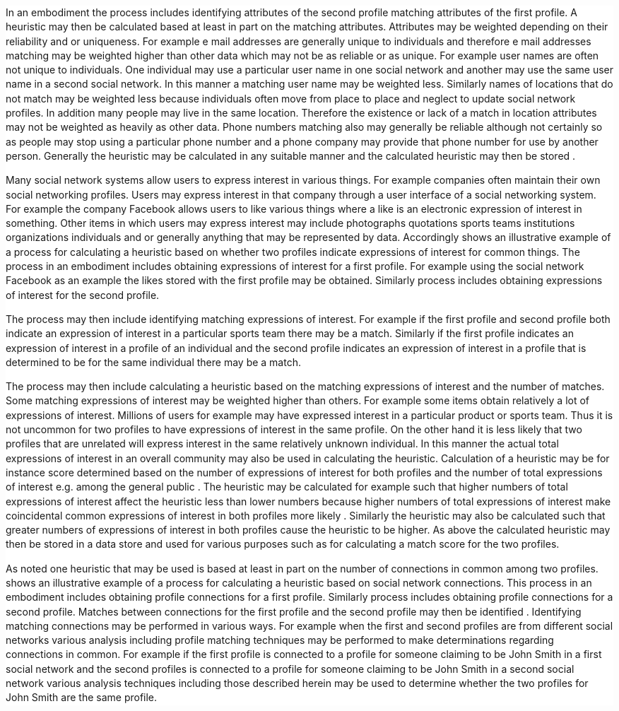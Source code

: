 In an embodiment the process includes identifying attributes of the second profile matching attributes of the first profile. A heuristic may then be calculated based at least in part on the matching attributes. Attributes may be weighted depending on their reliability and or uniqueness. For example e mail addresses are generally unique to individuals and therefore e mail addresses matching may be weighted higher than other data which may not be as reliable or as unique. For example user names are often not unique to individuals. One individual may use a particular user name in one social network and another may use the same user name in a second social network. In this manner a matching user name may be weighted less. Similarly names of locations that do not match may be weighted less because individuals often move from place to place and neglect to update social network profiles. In addition many people may live in the same location. Therefore the existence or lack of a match in location attributes may not be weighted as heavily as other data. Phone numbers matching also may generally be reliable although not certainly so as people may stop using a particular phone number and a phone company may provide that phone number for use by another person. Generally the heuristic may be calculated in any suitable manner and the calculated heuristic may then be stored .

Many social network systems allow users to express interest in various things. For example companies often maintain their own social networking profiles. Users may express interest in that company through a user interface of a social networking system. For example the company Facebook allows users to like various things where a like is an electronic expression of interest in something. Other items in which users may express interest may include photographs quotations sports teams institutions organizations individuals and or generally anything that may be represented by data. Accordingly shows an illustrative example of a process for calculating a heuristic based on whether two profiles indicate expressions of interest for common things. The process in an embodiment includes obtaining expressions of interest for a first profile. For example using the social network Facebook as an example the likes stored with the first profile may be obtained. Similarly process includes obtaining expressions of interest for the second profile.

The process may then include identifying matching expressions of interest. For example if the first profile and second profile both indicate an expression of interest in a particular sports team there may be a match. Similarly if the first profile indicates an expression of interest in a profile of an individual and the second profile indicates an expression of interest in a profile that is determined to be for the same individual there may be a match.

The process may then include calculating a heuristic based on the matching expressions of interest and the number of matches. Some matching expressions of interest may be weighted higher than others. For example some items obtain relatively a lot of expressions of interest. Millions of users for example may have expressed interest in a particular product or sports team. Thus it is not uncommon for two profiles to have expressions of interest in the same profile. On the other hand it is less likely that two profiles that are unrelated will express interest in the same relatively unknown individual. In this manner the actual total expressions of interest in an overall community may also be used in calculating the heuristic. Calculation of a heuristic may be for instance score determined based on the number of expressions of interest for both profiles and the number of total expressions of interest e.g. among the general public . The heuristic may be calculated for example such that higher numbers of total expressions of interest affect the heuristic less than lower numbers because higher numbers of total expressions of interest make coincidental common expressions of interest in both profiles more likely . Similarly the heuristic may also be calculated such that greater numbers of expressions of interest in both profiles cause the heuristic to be higher. As above the calculated heuristic may then be stored in a data store and used for various purposes such as for calculating a match score for the two profiles.

As noted one heuristic that may be used is based at least in part on the number of connections in common among two profiles. shows an illustrative example of a process for calculating a heuristic based on social network connections. This process in an embodiment includes obtaining profile connections for a first profile. Similarly process includes obtaining profile connections for a second profile. Matches between connections for the first profile and the second profile may then be identified . Identifying matching connections may be performed in various ways. For example when the first and second profiles are from different social networks various analysis including profile matching techniques may be performed to make determinations regarding connections in common. For example if the first profile is connected to a profile for someone claiming to be John Smith in a first social network and the second profiles is connected to a profile for someone claiming to be John Smith in a second social network various analysis techniques including those described herein may be used to determine whether the two profiles for John Smith are the same profile.
